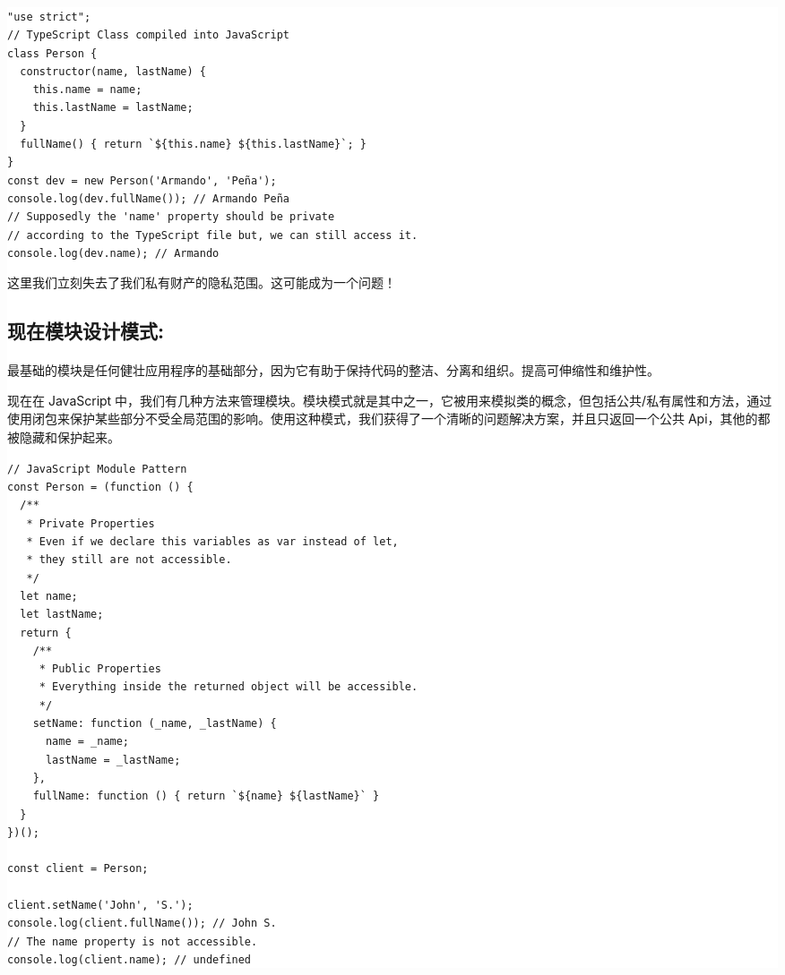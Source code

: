 ```
"use strict";
// TypeScript Class compiled into JavaScript
class Person {
  constructor(name, lastName) {
    this.name = name;
    this.lastName = lastName;
  }
  fullName() { return `${this.name} ${this.lastName}`; }
}
const dev = new Person('Armando', 'Peña');
console.log(dev.fullName()); // Armando Peña
// Supposedly the 'name' property should be private
// according to the TypeScript file but, we can still access it.
console.log(dev.name); // Armando
```

这里我们立刻失去了我们私有财产的隐私范围。这可能成为一个问题！

## 现在模块设计模式:

最基础的模块是任何健壮应用程序的基础部分，因为它有助于保持代码的整洁、分离和组织。提高可伸缩性和维护性。

现在在 JavaScript 中，我们有几种方法来管理模块。模块模式就是其中之一，它被用来模拟类的概念，但包括公共/私有属性和方法，通过使用闭包来保护某些部分不受全局范围的影响。使用这种模式，我们获得了一个清晰的问题解决方案，并且只返回一个公共 Api，其他的都被隐藏和保护起来。

```
// JavaScript Module Pattern
const Person = (function () {
  /**
   * Private Properties
   * Even if we declare this variables as var instead of let,
   * they still are not accessible.
   */
  let name;
  let lastName;
  return {
    /**
     * Public Properties
     * Everything inside the returned object will be accessible.
     */
    setName: function (_name, _lastName) {
      name = _name;
      lastName = _lastName;
    },
    fullName: function () { return `${name} ${lastName}` }
  }
})();

const client = Person;

client.setName('John', 'S.');
console.log(client.fullName()); // John S.
// The name property is not accessible.
console.log(client.name); // undefined
```
